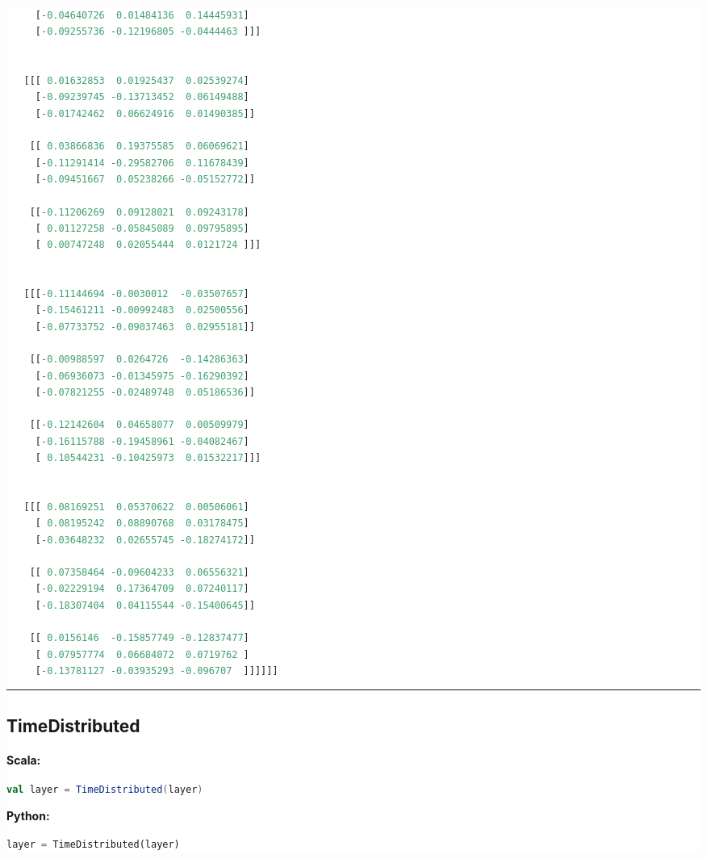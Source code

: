 ```python
     [-0.04640726  0.01484136  0.14445931]
     [-0.09255736 -0.12196805 -0.0444463 ]]]


   [[[ 0.01632853  0.01925437  0.02539274]
     [-0.09239745 -0.13713452  0.06149488]
     [-0.01742462  0.06624916  0.01490385]]

    [[ 0.03866836  0.19375585  0.06069621]
     [-0.11291414 -0.29582706  0.11678439]
     [-0.09451667  0.05238266 -0.05152772]]

    [[-0.11206269  0.09128021  0.09243178]
     [ 0.01127258 -0.05845089  0.09795895]
     [ 0.00747248  0.02055444  0.0121724 ]]]


   [[[-0.11144694 -0.0030012  -0.03507657]
     [-0.15461211 -0.00992483  0.02500556]
     [-0.07733752 -0.09037463  0.02955181]]

    [[-0.00988597  0.0264726  -0.14286363]
     [-0.06936073 -0.01345975 -0.16290392]
     [-0.07821255 -0.02489748  0.05186536]]

    [[-0.12142604  0.04658077  0.00509979]
     [-0.16115788 -0.19458961 -0.04082467]
     [ 0.10544231 -0.10425973  0.01532217]]]


   [[[ 0.08169251  0.05370622  0.00506061]
     [ 0.08195242  0.08890768  0.03178475]
     [-0.03648232  0.02655745 -0.18274172]]

    [[ 0.07358464 -0.09604233  0.06556321]
     [-0.02229194  0.17364709  0.07240117]
     [-0.18307404  0.04115544 -0.15400645]]

    [[ 0.0156146  -0.15857749 -0.12837477]
     [ 0.07957774  0.06684072  0.0719762 ]
     [-0.13781127 -0.03935293 -0.096707  ]]]]]]

```

---
## TimeDistributed ##

**Scala:**
```scala
val layer = TimeDistributed(layer)
```
**Python:**
```python
layer = TimeDistributed(layer)
```
